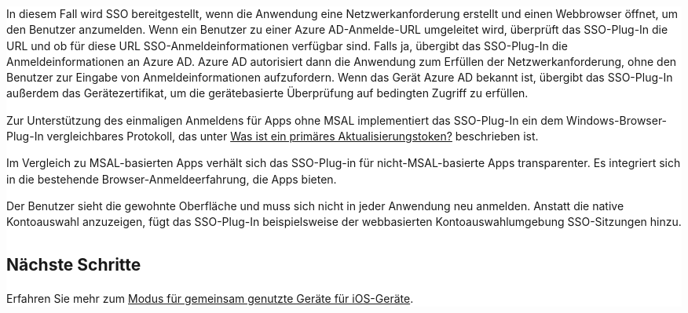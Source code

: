 In diesem Fall wird SSO bereitgestellt, wenn die Anwendung eine Netzwerkanforderung erstellt und einen Webbrowser öffnet, um den Benutzer anzumelden. Wenn ein Benutzer zu einer Azure AD-Anmelde-URL umgeleitet wird, überprüft das SSO-Plug-In die URL und ob für diese URL SSO-Anmeldeinformationen verfügbar sind. Falls ja, übergibt das SSO-Plug-In die Anmeldeinformationen an Azure AD. Azure AD autorisiert dann die Anwendung zum Erfüllen der Netzwerkanforderung, ohne den Benutzer zur Eingabe von Anmeldeinformationen aufzufordern. Wenn das Gerät Azure AD bekannt ist, übergibt das SSO-Plug-In außerdem das Gerätezertifikat, um die gerätebasierte Überprüfung auf bedingten Zugriff zu erfüllen. 

Zur Unterstützung des einmaligen Anmeldens für Apps ohne MSAL implementiert das SSO-Plug-In ein dem Windows-Browser-Plug-In vergleichbares Protokoll, das unter [Was ist ein primäres Aktualisierungstoken?](../devices/concept-primary-refresh-token.md#browser-sso-using-prt) beschrieben ist. 

Im Vergleich zu MSAL-basierten Apps verhält sich das SSO-Plug-in für nicht-MSAL-basierte Apps transparenter. Es integriert sich in die bestehende Browser-Anmeldeerfahrung, die Apps bieten. 

Der Benutzer sieht die gewohnte Oberfläche und muss sich nicht in jeder Anwendung neu anmelden. Anstatt die native Kontoauswahl anzuzeigen, fügt das SSO-Plug-In beispielsweise der webbasierten Kontoauswahlumgebung SSO-Sitzungen hinzu. 

## <a name="next-steps"></a>Nächste Schritte

Erfahren Sie mehr zum [Modus für gemeinsam genutzte Geräte für iOS-Geräte](msal-ios-shared-devices.md).
